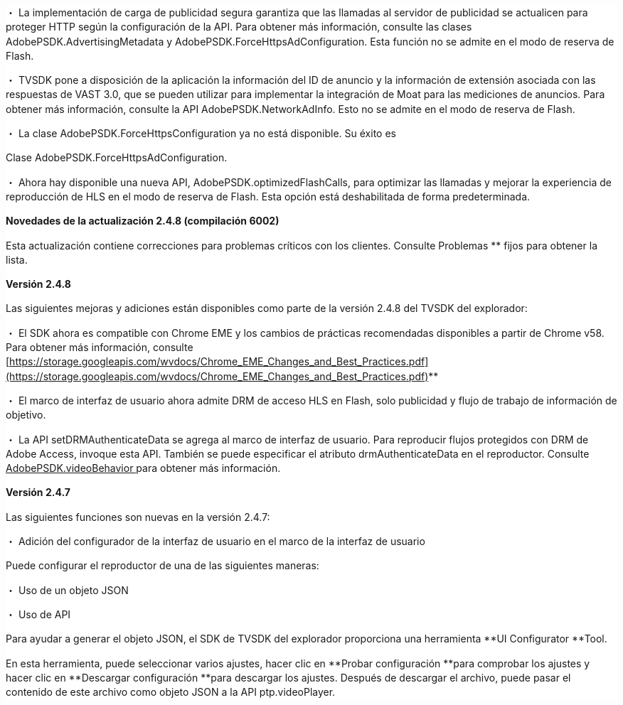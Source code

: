 ・ La implementación de carga de publicidad segura garantiza que las llamadas al servidor de publicidad se actualicen para proteger HTTP según la configuración de la API. Para obtener más información, consulte las clases AdobePSDK.AdvertisingMetadata y AdobePSDK.ForceHttpsAdConfiguration. Esta función no se admite en el modo de reserva de Flash.

・ TVSDK pone a disposición de la aplicación la información del ID de anuncio y la información de extensión asociada con las respuestas de VAST 3.0, que se pueden utilizar para implementar la integración de Moat para las mediciones de anuncios. Para obtener más información, consulte la API AdobePSDK.NetworkAdInfo. Esto no se admite en el modo de reserva de Flash.

・ La clase AdobePSDK.ForceHttpsConfiguration ya no está disponible. Su éxito es

Clase AdobePSDK.ForceHttpsAdConfiguration.

・ Ahora hay disponible una nueva API, AdobePSDK.optimizedFlashCalls, para optimizar las llamadas y mejorar la experiencia de reproducción de HLS en el modo de reserva de Flash. Esta opción está deshabilitada de forma predeterminada.

**Novedades de la actualización 2.4.8 (compilación 6002)**

Esta actualización contiene correcciones para problemas críticos con los clientes. Consulte Problemas ** fijos para obtener la lista.

**Versión 2.4.8**

Las siguientes mejoras y adiciones están disponibles como parte de la versión 2.4.8 del TVSDK del explorador:

・ El SDK ahora es compatible con Chrome EME y los cambios de prácticas recomendadas disponibles a partir de Chrome v58. Para obtener más información, consulte [https://storage.googleapis.com/wvdocs/Chrome_EME_Changes_and_Best_Practices.pdf](https://storage.googleapis.com/wvdocs/Chrome_EME_Changes_and_Best_Practices.pdf)**

・ El marco de interfaz de usuario ahora admite DRM de acceso HLS en Flash, solo publicidad y flujo de trabajo de información de objetivo.

・ La API setDRMAuthenticateData se agrega al marco de interfaz de usuario. Para reproducir flujos protegidos con DRM de Adobe Access, invoque esta API. También se puede especificar el atributo drmAuthenticateData en el reproductor. Consulte [AdobePSDK.videoBehavior ](https://help.adobe.com/en_US/primetime/api/psdk/btvsdk-ui-framework/VideoBehavior.html)para obtener más información.

**Versión 2.4.7**

Las siguientes funciones son nuevas en la versión 2.4.7:

・ Adición del configurador de la interfaz de usuario en el marco de la interfaz de usuario

Puede configurar el reproductor de una de las siguientes maneras:

・ Uso de un objeto JSON

・ Uso de API

Para ayudar a generar el objeto JSON, el SDK de TVSDK del explorador proporciona una herramienta **UI Configurator **Tool.

En esta herramienta, puede seleccionar varios ajustes, hacer clic en **Probar configuración **para comprobar los ajustes y hacer clic en **Descargar configuración **para descargar los ajustes. Después de descargar el archivo, puede pasar el contenido de este archivo como objeto JSON a la API ptp.videoPlayer.
